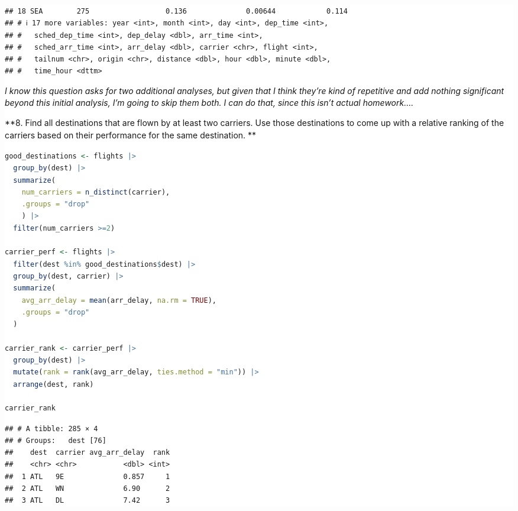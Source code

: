     ## 18 SEA        275                  0.136              0.00644            0.114 
    ## # ℹ 17 more variables: year <int>, month <int>, day <int>, dep_time <int>,
    ## #   sched_dep_time <int>, dep_delay <dbl>, arr_time <int>,
    ## #   sched_arr_time <int>, arr_delay <dbl>, carrier <chr>, flight <int>,
    ## #   tailnum <chr>, origin <chr>, distance <dbl>, hour <dbl>, minute <dbl>,
    ## #   time_hour <dttm>

*I know this question asks for two additional analyses, but given that I think they’re kind of repetitive and add nothing significant beyond this initial analysis, I’m going to skip them both. I can do that, since this isn’t actual homework….*

**8. Find all destinations that are flown by at least two carriers. Use those destinations to come up with a relative ranking of the carriers based on their performance for the same destination. **

``` r
good_destinations <- flights |> 
  group_by(dest) |> 
  summarize(
    num_carriers = n_distinct(carrier),
    .groups = "drop"
    ) |> 
  filter(num_carriers >=2)

carrier_perf <- flights |> 
  filter(dest %in% good_destinations$dest) |> 
  group_by(dest, carrier) |> 
  summarize(
    avg_arr_delay = mean(arr_delay, na.rm = TRUE),
    .groups = "drop"
  )

carrier_rank <- carrier_perf |> 
  group_by(dest) |> 
  mutate(rank = rank(avg_arr_delay, ties.method = "min")) |> 
  arrange(dest, rank)

carrier_rank
```

    ## # A tibble: 285 × 4
    ## # Groups:   dest [76]
    ##    dest  carrier avg_arr_delay  rank
    ##    <chr> <chr>           <dbl> <int>
    ##  1 ATL   9E              0.857     1
    ##  2 ATL   WN              6.90      2
    ##  3 ATL   DL              7.42      3